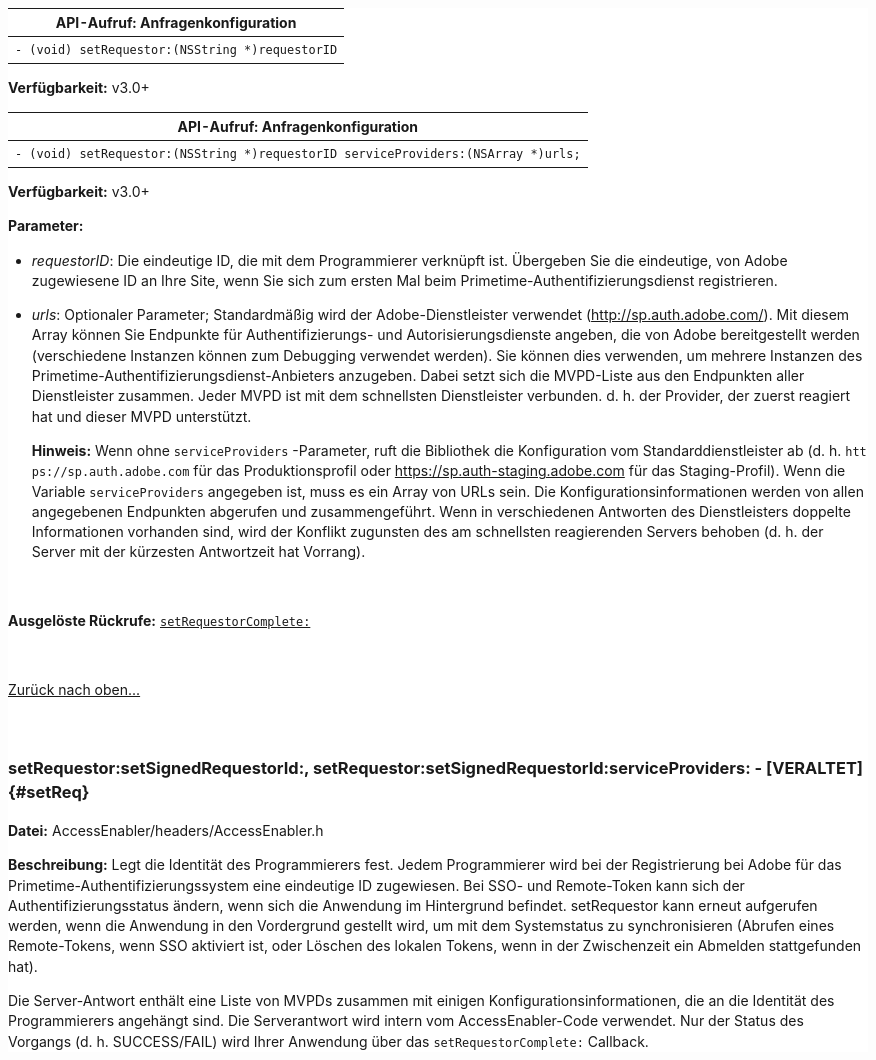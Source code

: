 | API-Aufruf: Anfragenkonfiguration |
| --- |
| ```- (void) setRequestor:(NSString *)requestorID``` |


**Verfügbarkeit:** v3.0+

| API-Aufruf: Anfragenkonfiguration |
| --- |
| `- (void) setRequestor:(NSString *)requestorID serviceProviders:(NSArray *)urls;` |


**Verfügbarkeit:** v3.0+

**Parameter:**

- *requestorID*: Die eindeutige ID, die mit dem Programmierer verknüpft ist. Übergeben Sie die eindeutige, von Adobe zugewiesene ID an Ihre Site, wenn Sie sich zum ersten Mal beim Primetime-Authentifizierungsdienst registrieren.
- *urls*: Optionaler Parameter; Standardmäßig wird der Adobe-Dienstleister verwendet (http://sp.auth.adobe.com/). Mit diesem Array können Sie Endpunkte für Authentifizierungs- und Autorisierungsdienste angeben, die von Adobe bereitgestellt werden (verschiedene Instanzen können zum Debugging verwendet werden). Sie können dies verwenden, um mehrere Instanzen des Primetime-Authentifizierungsdienst-Anbieters anzugeben. Dabei setzt sich die MVPD-Liste aus den Endpunkten aller Dienstleister zusammen. Jeder MVPD ist mit dem schnellsten Dienstleister verbunden. d. h. der Provider, der zuerst reagiert hat und dieser MVPD unterstützt.

   **Hinweis:** Wenn ohne `serviceProviders` -Parameter, ruft die Bibliothek die Konfiguration vom Standarddienstleister ab (d. h. `https://sp.auth.adobe.com` für das Produktionsprofil oder https://sp.auth-staging.adobe.com für das Staging-Profil). Wenn die Variable `serviceProviders` angegeben ist, muss es ein Array von URLs sein. Die Konfigurationsinformationen werden von allen angegebenen Endpunkten abgerufen und zusammengeführt. Wenn in verschiedenen Antworten des Dienstleisters doppelte Informationen vorhanden sind, wird der Konflikt zugunsten des am schnellsten reagierenden Servers behoben (d. h. der Server mit der kürzesten Antwortzeit hat Vorrang).

 

**Ausgelöste Rückrufe:** [`setRequestorComplete:`](#setReqComplete)

 

[Zurück nach oben...](#apis)

</br>

### setRequestor:setSignedRequestorId:, setRequestor:setSignedRequestorId:serviceProviders: - [VERALTET] {#setReq}

**Datei:** AccessEnabler/headers/AccessEnabler.h

**Beschreibung:** Legt die Identität des Programmierers fest. Jedem Programmierer wird bei der Registrierung bei Adobe für das Primetime-Authentifizierungssystem eine eindeutige ID zugewiesen. Bei SSO- und Remote-Token kann sich der Authentifizierungsstatus ändern, wenn sich die Anwendung im Hintergrund befindet. setRequestor kann erneut aufgerufen werden, wenn die Anwendung in den Vordergrund gestellt wird, um mit dem Systemstatus zu synchronisieren (Abrufen eines Remote-Tokens, wenn SSO aktiviert ist, oder Löschen des lokalen Tokens, wenn in der Zwischenzeit ein Abmelden stattgefunden hat).

Die Server-Antwort enthält eine Liste von MVPDs zusammen mit einigen Konfigurationsinformationen, die an die Identität des Programmierers angehängt sind. Die Serverantwort wird intern vom AccessEnabler-Code verwendet. Nur der Status des Vorgangs (d. h. SUCCESS/FAIL) wird Ihrer Anwendung über das `setRequestorComplete:` Callback.
